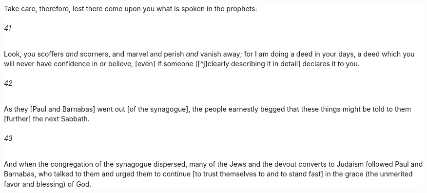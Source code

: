 
Take care, therefore, lest there come upon you what is spoken in the prophets: 













###### 41 






Look, you scoffers _and_ scorners, and marvel and perish _and_ vanish away; for I am doing a deed in your days, a deed which you will never have confidence in _or_ believe, [even] if someone [[^j]clearly describing it in detail] declares it to you. 













###### 42 






As they [Paul and Barnabas] went out [of the synagogue], the people earnestly begged that these things might be told to them [further] the next Sabbath. 













###### 43 






And when the congregation of the synagogue dispersed, many of the Jews and the devout converts to Judaism followed Paul and Barnabas, who talked to them and urged them to continue [to trust themselves to and to stand fast] in the grace (the unmerited favor and blessing) of God. 











